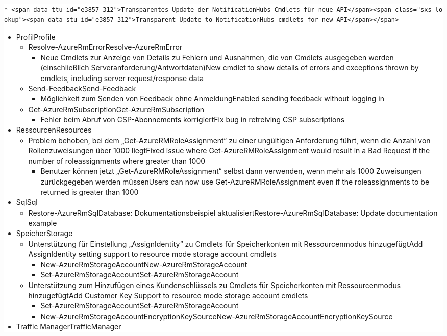     * <span data-ttu-id="e3857-312">Transparentes Update der NotificationHubs-Cmdlets für neue API</span><span class="sxs-lookup"><span data-stu-id="e3857-312">Transparent Update to NotificationHubs cmdlets for new API</span></span>
* <span data-ttu-id="e3857-313">Profil</span><span class="sxs-lookup"><span data-stu-id="e3857-313">Profile</span></span>
    * <span data-ttu-id="e3857-314">Resolve-AzureRmError</span><span class="sxs-lookup"><span data-stu-id="e3857-314">Resolve-AzureRmError</span></span>
      * <span data-ttu-id="e3857-315">Neue Cmdlets zur Anzeige von Details zu Fehlern und Ausnahmen, die von Cmdlets ausgegeben werden (einschließlich Serveranforderung/Antwortdaten)</span><span class="sxs-lookup"><span data-stu-id="e3857-315">New cmdlet to show details of errors and exceptions thrown by cmdlets, including server request/response data</span></span>
    * <span data-ttu-id="e3857-316">Send-Feedback</span><span class="sxs-lookup"><span data-stu-id="e3857-316">Send-Feedback</span></span>
      * <span data-ttu-id="e3857-317">Möglichkeit zum Senden von Feedback ohne Anmeldung</span><span class="sxs-lookup"><span data-stu-id="e3857-317">Enabled sending feedback without logging in</span></span>
    * <span data-ttu-id="e3857-318">Get-AzureRmSubscription</span><span class="sxs-lookup"><span data-stu-id="e3857-318">Get-AzureRmSubscription</span></span>
      * <span data-ttu-id="e3857-319">Fehler beim Abruf von CSP-Abonnements korrigiert</span><span class="sxs-lookup"><span data-stu-id="e3857-319">Fix bug in retreiving CSP subscriptions</span></span>
* <span data-ttu-id="e3857-320">Ressourcen</span><span class="sxs-lookup"><span data-stu-id="e3857-320">Resources</span></span>
    * <span data-ttu-id="e3857-321">Problem behoben, bei dem „Get-AzureRMRoleAssignment“ zu einer ungültigen Anforderung führt, wenn die Anzahl von Rollenzuweisungen über 1000 liegt</span><span class="sxs-lookup"><span data-stu-id="e3857-321">Fixed issue where Get-AzureRMRoleAssignment would result in a Bad Request if the number of roleassignments where greater than 1000</span></span>
        * <span data-ttu-id="e3857-322">Benutzer können jetzt „Get-AzureRMRoleAssignment“ selbst dann verwenden, wenn mehr als 1000 Zuweisungen zurückgegeben werden müssen</span><span class="sxs-lookup"><span data-stu-id="e3857-322">Users can now use Get-AzureRMRoleAssignment even if the roleassignments to be returned is greater than 1000</span></span>
* <span data-ttu-id="e3857-323">Sql</span><span class="sxs-lookup"><span data-stu-id="e3857-323">Sql</span></span>
    * <span data-ttu-id="e3857-324">Restore-AzureRmSqlDatabase: Dokumentationsbeispiel aktualisiert</span><span class="sxs-lookup"><span data-stu-id="e3857-324">Restore-AzureRmSqlDatabase: Update documentation example</span></span>
* <span data-ttu-id="e3857-325">Speicher</span><span class="sxs-lookup"><span data-stu-id="e3857-325">Storage</span></span>
    * <span data-ttu-id="e3857-326">Unterstützung für Einstellung „AssignIdentity“ zu Cmdlets für Speicherkonten mit Ressourcenmodus hinzugefügt</span><span class="sxs-lookup"><span data-stu-id="e3857-326">Add AssignIdentity setting support to resource mode storage account cmdlets</span></span>
        * <span data-ttu-id="e3857-327">New-AzureRmStorageAccount</span><span class="sxs-lookup"><span data-stu-id="e3857-327">New-AzureRmStorageAccount</span></span>
        * <span data-ttu-id="e3857-328">Set-AzureRmStorageAccount</span><span class="sxs-lookup"><span data-stu-id="e3857-328">Set-AzureRmStorageAccount</span></span>
    * <span data-ttu-id="e3857-329">Unterstützung zum Hinzufügen eines Kundenschlüssels zu Cmdlets für Speicherkonten mit Ressourcenmodus hinzugefügt</span><span class="sxs-lookup"><span data-stu-id="e3857-329">Add Customer Key Support to resource mode storage account cmdlets</span></span>
        * <span data-ttu-id="e3857-330">Set-AzureRmStorageAccount</span><span class="sxs-lookup"><span data-stu-id="e3857-330">Set-AzureRmStorageAccount</span></span>
        * <span data-ttu-id="e3857-331">New-AzureRmStorageAccountEncryptionKeySource</span><span class="sxs-lookup"><span data-stu-id="e3857-331">New-AzureRmStorageAccountEncryptionKeySource</span></span>
* <span data-ttu-id="e3857-332">Traffic Manager</span><span class="sxs-lookup"><span data-stu-id="e3857-332">TrafficManager</span></span>

